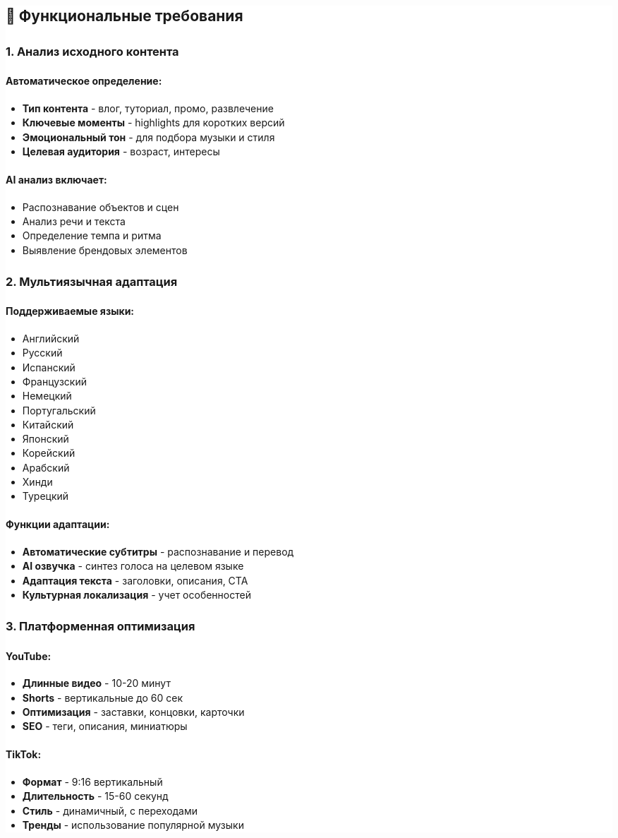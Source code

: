 ## 📐 Функциональные требования

### 1. Анализ исходного контента

#### Автоматическое определение:
- **Тип контента** - влог, туториал, промо, развлечение
- **Ключевые моменты** - highlights для коротких версий
- **Эмоциональный тон** - для подбора музыки и стиля
- **Целевая аудитория** - возраст, интересы

#### AI анализ включает:
- Распознавание объектов и сцен
- Анализ речи и текста
- Определение темпа и ритма
- Выявление брендовых элементов

### 2. Мультиязычная адаптация

#### Поддерживаемые языки:
- Английский
- Русский
- Испанский
- Французский
- Немецкий
- Португальский
- Китайский
- Японский
- Корейский
- Арабский
- Хинди
- Турецкий

#### Функции адаптации:
- **Автоматические субтитры** - распознавание и перевод
- **AI озвучка** - синтез голоса на целевом языке
- **Адаптация текста** - заголовки, описания, CTA
- **Культурная локализация** - учет особенностей

### 3. Платформенная оптимизация

#### YouTube:
- **Длинные видео** - 10-20 минут
- **Shorts** - вертикальные до 60 сек
- **Оптимизация** - заставки, концовки, карточки
- **SEO** - теги, описания, миниатюры

#### TikTok:
- **Формат** - 9:16 вертикальный
- **Длительность** - 15-60 секунд
- **Стиль** - динамичный, с переходами
- **Тренды** - использование популярной музыки
